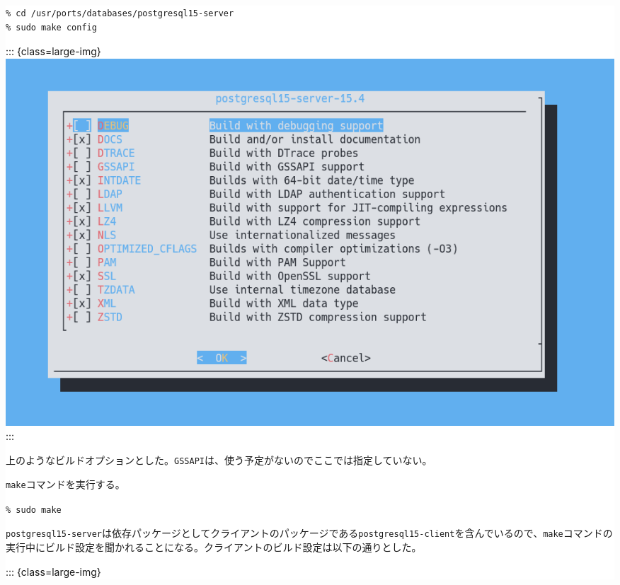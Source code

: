```shell
% cd /usr/ports/databases/postgresql15-server
% sudo make config
```

::: {class=large-img}
![postgresql15-server-config.png](../img/postgres/postgresql15-server-config.png)
:::

上のようなビルドオプションとした。`GSSAPI`は、使う予定がないのでここでは指定していない。

`make`コマンドを実行する。

```shell
% sudo make
```

`postgresql15-server`は依存パッケージとしてクライアントのパッケージである`postgresql15-client`を含んでいるので、`make`コマンドの実行中にビルド設定を聞かれることになる。クライアントのビルド設定は以下の通りとした。

::: {class=large-img}
